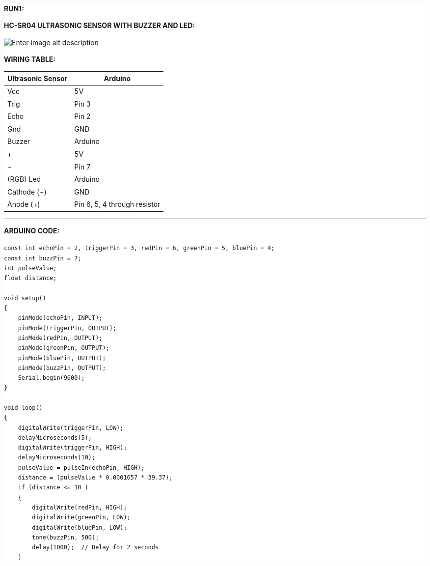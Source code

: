 **<span style="text - decoration: underline;">RUN1:**</span>

**<span style="text - decoration: underline;">HC-SR04 ULTRASONIC SENSOR WITH BUZZER AND LED:**</span>

![Enter image alt description](https://drive.google.com/file/d/1hDhF0DKTqAjKC6ok3XBVUUciBRg7EzAC/view?usp=sharing)



**<span style="text - decoration: underline;">WIRING TABLE:**</span>

|                Ultrasonic Sensor  |                     Arduino  |
|---|---|
| Vcc  | 5V  |
| Trig  | Pin 3  |
| Echo  | Pin 2  |
| Gnd  | GND  |
| Buzzer  | Arduino  |
| +  | 5V  |
| -  | Pin 7  |
| (RGB) Led   | Arduino  |
| Cathode (-)  | GND  |
| Anode (+)  | Pin 6, 5, 4 through resistor  |

****

**<span style="text - decoration: underline;">ARDUINO CODE:**</span>
```
const int echoPin = 2, triggerPin = 3, redPin = 6, greenPin = 5, bluePin = 4;
const int buzzPin = 7;
int pulseValue;
float distance;

void setup() 
{
    pinMode(echoPin, INPUT);
    pinMode(triggerPin, OUTPUT);
    pinMode(redPin, OUTPUT);
    pinMode(greenPin, OUTPUT);
    pinMode(bluePin, OUTPUT);
    pinMode(buzzPin, OUTPUT);
    Serial.begin(9600);
}

void loop() 
{
    digitalWrite(triggerPin, LOW);
    delayMicroseconds(5);
    digitalWrite(triggerPin, HIGH);
    delayMicroseconds(10);
    pulseValue = pulseIn(echoPin, HIGH);
    distance = (pulseValue * 0.0001657 * 39.37);
    if (distance <= 10 ) 
    {
        digitalWrite(redPin, HIGH);
        digitalWrite(greenPin, LOW);
        digitalWrite(bluePin, LOW);
        tone(buzzPin, 500);
        delay(1000);  // Delay for 2 seconds
    } 
```